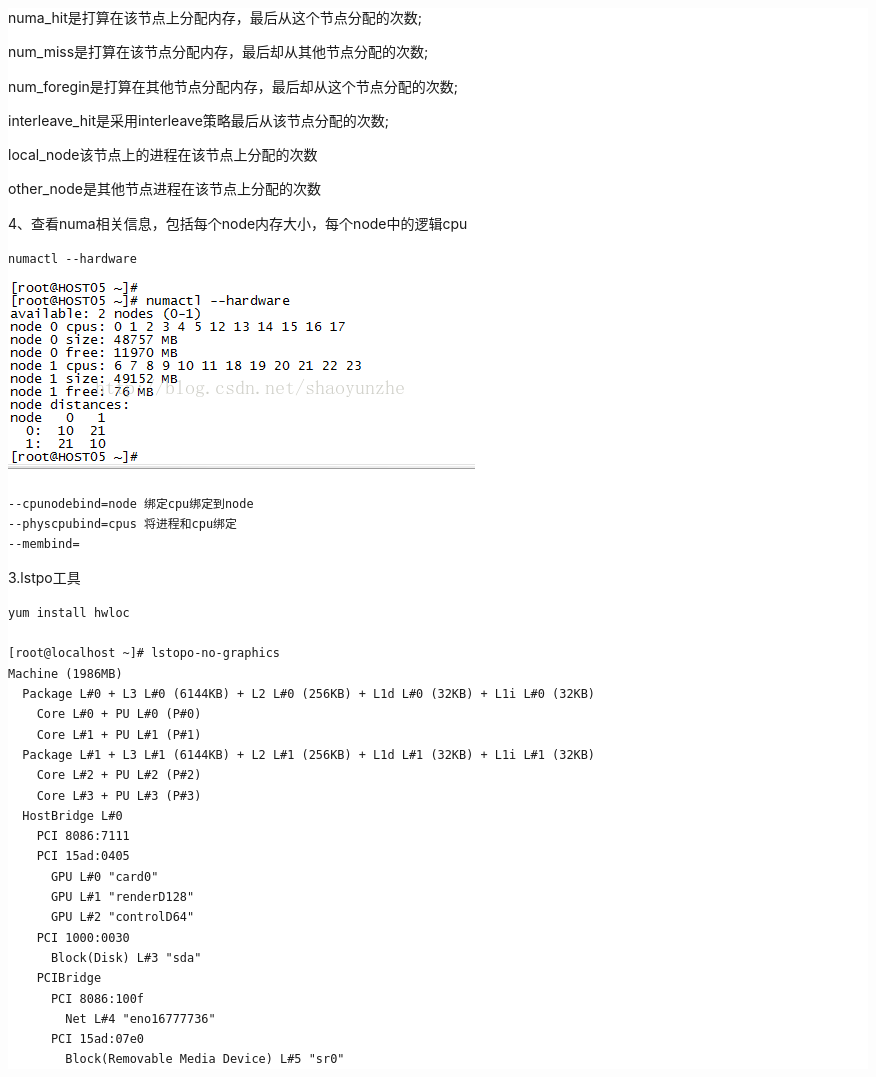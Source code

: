 numa_hit是打算在该节点上分配内存，最后从这个节点分配的次数;

num_miss是打算在该节点分配内存，最后却从其他节点分配的次数;

num_foregin是打算在其他节点分配内存，最后却从这个节点分配的次数;

interleave_hit是采用interleave策略最后从该节点分配的次数;

local_node该节点上的进程在该节点上分配的次数

other_node是其他节点进程在该节点上分配的次数

4、查看numa相关信息，包括每个node内存大小，每个node中的逻辑cpu

	numactl --hardware

![](./images/numactl.png)

	--cpunodebind=node 绑定cpu绑定到node
	--physcpubind=cpus 将进程和cpu绑定
	--membind=


3.lstpo工具

	yum install hwloc

	[root@localhost ~]# lstopo-no-graphics 
	Machine (1986MB)
	  Package L#0 + L3 L#0 (6144KB) + L2 L#0 (256KB) + L1d L#0 (32KB) + L1i L#0 (32KB)
	    Core L#0 + PU L#0 (P#0)
	    Core L#1 + PU L#1 (P#1)
	  Package L#1 + L3 L#1 (6144KB) + L2 L#1 (256KB) + L1d L#1 (32KB) + L1i L#1 (32KB)
	    Core L#2 + PU L#2 (P#2)
	    Core L#3 + PU L#3 (P#3)
	  HostBridge L#0
	    PCI 8086:7111
	    PCI 15ad:0405
	      GPU L#0 "card0"
	      GPU L#1 "renderD128"
	      GPU L#2 "controlD64"
	    PCI 1000:0030
	      Block(Disk) L#3 "sda"
	    PCIBridge
	      PCI 8086:100f
	        Net L#4 "eno16777736"
	      PCI 15ad:07e0
	        Block(Removable Media Device) L#5 "sr0"
